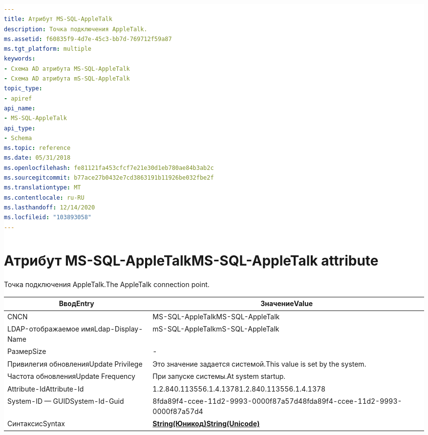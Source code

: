 ```yaml
---
title: Атрибут MS-SQL-AppleTalk
description: Точка подключения AppleTalk.
ms.assetid: f60835f9-4d7e-45c3-bb7d-769712f59a87
ms.tgt_platform: multiple
keywords:
- Схема AD атрибута MS-SQL-AppleTalk
- Схема AD атрибута mS-SQL-AppleTalk
topic_type:
- apiref
api_name:
- MS-SQL-AppleTalk
api_type:
- Schema
ms.topic: reference
ms.date: 05/31/2018
ms.openlocfilehash: fe81121fa453cfcf7e21e30d1eb780ae84b3ab2c
ms.sourcegitcommit: b77ace27b0432e7cd3863191b11926be032fbe2f
ms.translationtype: MT
ms.contentlocale: ru-RU
ms.lasthandoff: 12/14/2020
ms.locfileid: "103893058"
---
```

# <a name="ms-sql-appletalk-attribute"></a><span data-ttu-id="873e6-105">Атрибут MS-SQL-AppleTalk</span><span class="sxs-lookup"><span data-stu-id="873e6-105">MS-SQL-AppleTalk attribute</span></span>

<span data-ttu-id="873e6-106">Точка подключения AppleTalk.</span><span class="sxs-lookup"><span data-stu-id="873e6-106">The AppleTalk connection point.</span></span>



| <span data-ttu-id="873e6-107">Ввод</span><span class="sxs-lookup"><span data-stu-id="873e6-107">Entry</span></span> | <span data-ttu-id="873e6-108">Значение</span><span class="sxs-lookup"><span data-stu-id="873e6-108">Value</span></span> |
|-------------------|---------------------------------------------|
| <span data-ttu-id="873e6-109">CN</span><span class="sxs-lookup"><span data-stu-id="873e6-109">CN</span></span>                | <span data-ttu-id="873e6-110">MS-SQL-AppleTalk</span><span class="sxs-lookup"><span data-stu-id="873e6-110">MS-SQL-AppleTalk</span></span>                            |
| <span data-ttu-id="873e6-111">LDAP-отображаемое имя</span><span class="sxs-lookup"><span data-stu-id="873e6-111">Ldap-Display-Name</span></span> | <span data-ttu-id="873e6-112">mS-SQL-AppleTalk</span><span class="sxs-lookup"><span data-stu-id="873e6-112">mS-SQL-AppleTalk</span></span>                            |
| <span data-ttu-id="873e6-113">Размер</span><span class="sxs-lookup"><span data-stu-id="873e6-113">Size</span></span>              | \-                                          |
| <span data-ttu-id="873e6-114">Привилегия обновления</span><span class="sxs-lookup"><span data-stu-id="873e6-114">Update Privilege</span></span>  | <span data-ttu-id="873e6-115">Это значение задается системой.</span><span class="sxs-lookup"><span data-stu-id="873e6-115">This value is set by the system.</span></span>            |
| <span data-ttu-id="873e6-116">Частота обновления</span><span class="sxs-lookup"><span data-stu-id="873e6-116">Update Frequency</span></span>  | <span data-ttu-id="873e6-117">При запуске системы.</span><span class="sxs-lookup"><span data-stu-id="873e6-117">At system startup.</span></span>                          |
| <span data-ttu-id="873e6-118">Attribute-Id</span><span class="sxs-lookup"><span data-stu-id="873e6-118">Attribute-Id</span></span>      | <span data-ttu-id="873e6-119">1.2.840.113556.1.4.1378</span><span class="sxs-lookup"><span data-stu-id="873e6-119">1.2.840.113556.1.4.1378</span></span>                     |
| <span data-ttu-id="873e6-120">System-ID — GUID</span><span class="sxs-lookup"><span data-stu-id="873e6-120">System-Id-Guid</span></span>    | <span data-ttu-id="873e6-121">8fda89f4-ccee-11d2-9993-0000f87a57d4</span><span class="sxs-lookup"><span data-stu-id="873e6-121">8fda89f4-ccee-11d2-9993-0000f87a57d4</span></span>        |
| <span data-ttu-id="873e6-122">Синтаксис</span><span class="sxs-lookup"><span data-stu-id="873e6-122">Syntax</span></span>            | [<span data-ttu-id="873e6-123">**String(Юникод)**</span><span class="sxs-lookup"><span data-stu-id="873e6-123">**String(Unicode)**</span></span>](s-string-unicode.md) |
